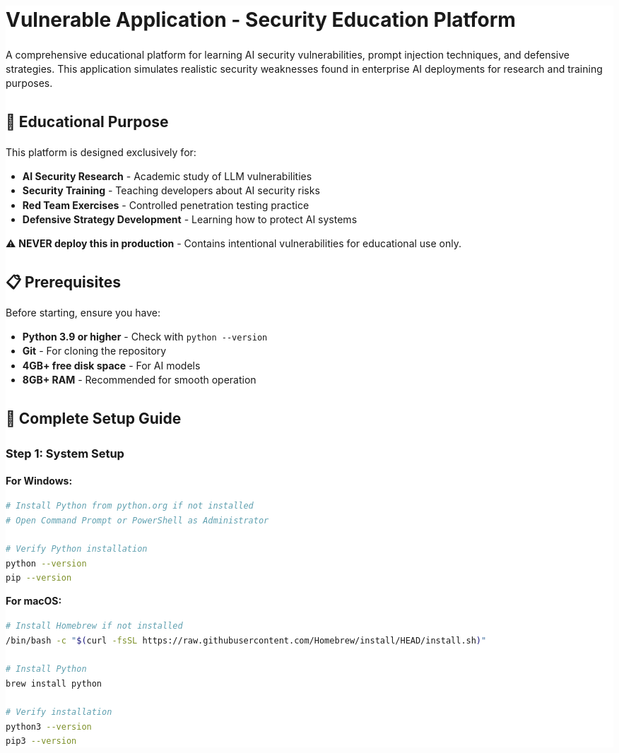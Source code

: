 # Vulnerable Application - Security Education Platform

A comprehensive educational platform for learning AI security vulnerabilities, prompt injection techniques, and defensive strategies. This application simulates realistic security weaknesses found in enterprise AI deployments for research and training purposes.

## 🎯 Educational Purpose

This platform is designed exclusively for:
- **AI Security Research** - Academic study of LLM vulnerabilities
- **Security Training** - Teaching developers about AI security risks  
- **Red Team Exercises** - Controlled penetration testing practice
- **Defensive Strategy Development** - Learning how to protect AI systems

⚠️ **NEVER deploy this in production** - Contains intentional vulnerabilities for educational use only.

## 📋 Prerequisites

Before starting, ensure you have:
- **Python 3.9 or higher** - Check with `python --version`
- **Git** - For cloning the repository
- **4GB+ free disk space** - For AI models
- **8GB+ RAM** - Recommended for smooth operation

## 🚀 Complete Setup Guide

### Step 1: System Setup

**For Windows:**
```bash
# Install Python from python.org if not installed
# Open Command Prompt or PowerShell as Administrator

# Verify Python installation
python --version
pip --version
```

**For macOS:**
```bash
# Install Homebrew if not installed
/bin/bash -c "$(curl -fsSL https://raw.githubusercontent.com/Homebrew/install/HEAD/install.sh)"

# Install Python
brew install python

# Verify installation
python3 --version
pip3 --version
```
